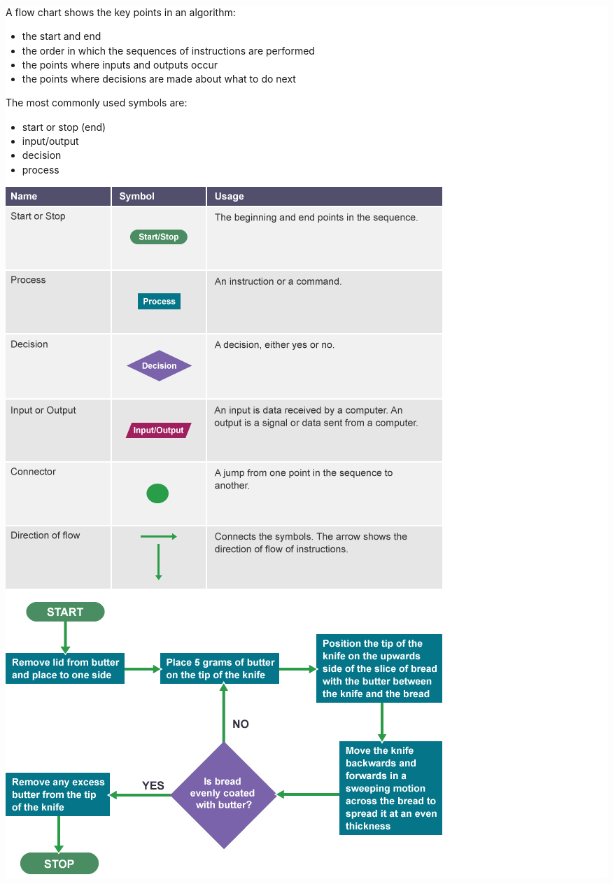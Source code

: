 A flow chart shows the key points in an algorithm:

- the start and end
- the order in which the sequences of instructions are performed
- the points where inputs and outputs occur
- the points where decisions are made about what to do next

The most commonly used symbols are:

- start or stop (end)
- input/output
- decision
- process

![](images/algorithm-basic-flowchart-symbols.png)

![](images/algorithm-basic-flowchart-basic.png)